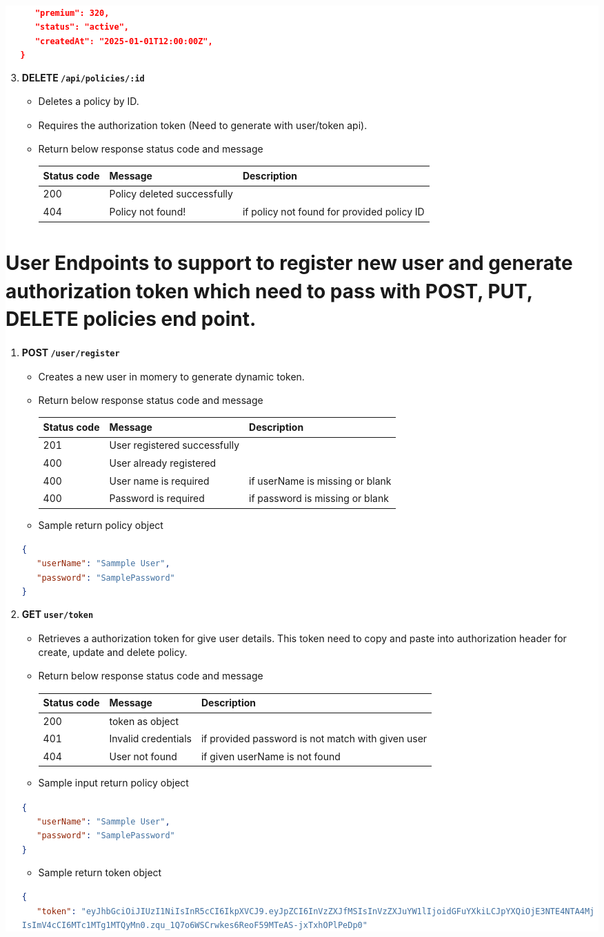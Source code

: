    ``` json
         "premium": 320,
         "status": "active",
         "createdAt": "2025-01-01T12:00:00Z",
      }
   ```
3. **DELETE `/api/policies/:id`**
   - Deletes a policy by ID.
   - Requires the authorization token (Need to generate with user/token api).
   - Return below response status code and message
      
      | Status code  | Message | Description |
      | ------------- | ------------- | ------------- |
      | 200   |  Policy deleted successfully |  |
      | 404  | Policy not found!  | if policy not found for provided policy ID  |

# User Endpoints to support to register new user and generate authorization token which need to pass with POST, PUT, DELETE policies end point.
1. **POST `/user/register`**
   - Creates a new user in momery to generate dynamic token.
   - Return below response status code and message

      | Status code  | Message | Description |
      | ------------- | ------------- | ------------- |
      | 201   |  User registered successfully | |
      | 400  | User already registered  |  |
      | 400  | User name is required  | if userName is missing or blank   |
      | 400  | Password is required  | if password is missing or blank   |

   - Sample return policy object
   ``` json
   {
      "userName": "Sammple User",
      "password": "SamplePassword"
   }
   ```

2. **GET `user/token`**
   - Retrieves a authorization token for give user details. This token need to copy and paste into authorization header for create, update and delete policy.
   - Return below response status code and message

      | Status code  | Message | Description |
      | ------------- | ------------- | ------------- |
      | 200   | token as object  |   |
      | 401  | Invalid credentials  | if provided password is not match with given user  |
      | 404  | User not found  | if given userName is not found  |
   - Sample input return policy object
   ``` json
   {
      "userName": "Sammple User",
      "password": "SamplePassword"
   }
   ```
   - Sample return token object
   ``` json
   {
      "token": "eyJhbGciOiJIUzI1NiIsInR5cCI6IkpXVCJ9.eyJpZCI6InVzZXJfMSIsInVzZXJuYW1lIjoidGFuYXkiLCJpYXQiOjE3NTE4NTA4MjIsImV4cCI6MTc1MTg1MTQyMn0.zqu_1Q7o6WSCrwkes6ReoF59MTeAS-jxTxhOPlPeDp0"
   ```